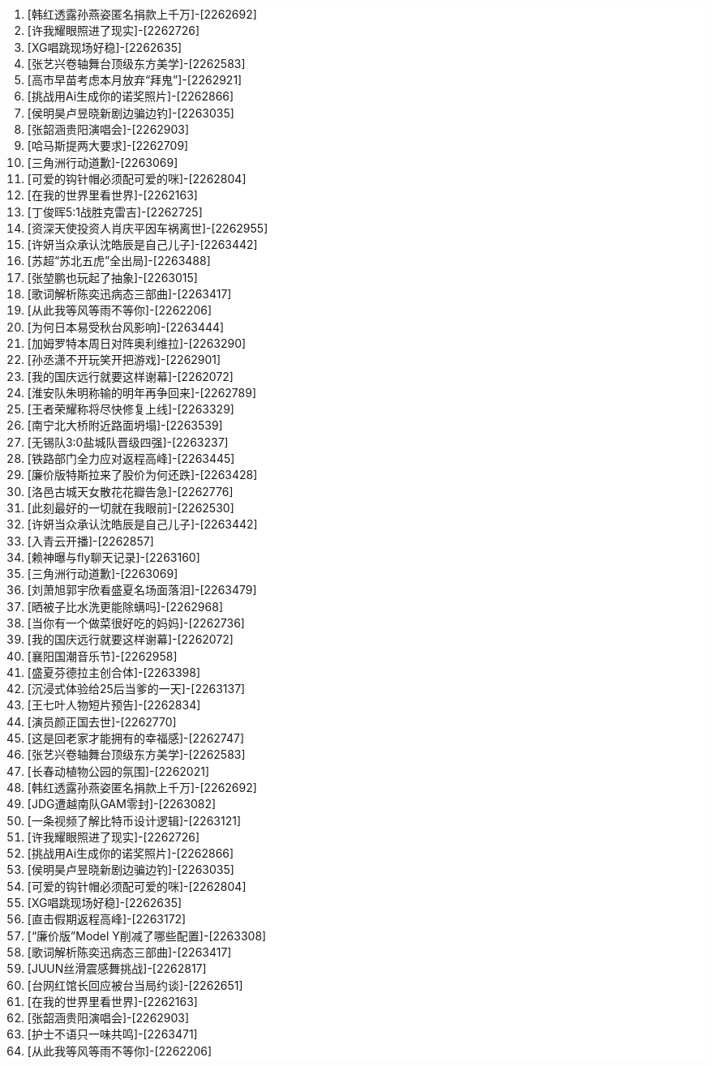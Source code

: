 1. [韩红透露孙燕姿匿名捐款上千万]-[2262692]
1. [许我耀眼照进了现实]-[2262726]
1. [XG唱跳现场好稳]-[2262635]
1. [张艺兴卷轴舞台顶级东方美学]-[2262583]
1. [高市早苗考虑本月放弃“拜鬼”]-[2262921]
1. [挑战用Ai生成你的诺奖照片]-[2262866]
1. [侯明昊卢昱晓新剧边骗边钓]-[2263035]
1. [张韶涵贵阳演唱会]-[2262903]
1. [哈马斯提两大要求]-[2262709]
1. [三角洲行动道歉]-[2263069]
1. [可爱的钩针帽必须配可爱的咪]-[2262804]
1. [在我的世界里看世界]-[2262163]
1. [丁俊晖5:1战胜克雷吉]-[2262725]
1. [资深天使投资人肖庆平因车祸离世]-[2262955]
1. [许妍当众承认沈皓辰是自己儿子]-[2263442]
1. [苏超“苏北五虎”全出局]-[2263488]
1. [张堃鹏也玩起了抽象]-[2263015]
1. [歌词解析陈奕迅病态三部曲]-[2263417]
1. [从此我等风等雨不等你]-[2262206]
1. [为何日本易受秋台风影响]-[2263444]
1. [加姆罗特本周日对阵奥利维拉]-[2263290]
1. [孙丞潇不开玩笑开把游戏]-[2262901]
1. [我的国庆远行就要这样谢幕]-[2262072]
1. [淮安队朱明称输的明年再争回来]-[2262789]
1. [王者荣耀称将尽快修复上线]-[2263329]
1. [南宁北大桥附近路面坍塌]-[2263539]
1. [无锡队3:0盐城队晋级四强]-[2263237]
1. [铁路部门全力应对返程高峰]-[2263445]
1. [廉价版特斯拉来了股价为何还跌]-[2263428]
1. [洛邑古城天女散花花瓣告急]-[2262776]
1. [此刻最好的一切就在我眼前]-[2262530]
1. [许妍当众承认沈皓辰是自己儿子]-[2263442]
1. [入青云开播]-[2262857]
1. [赖神曝与fly聊天记录]-[2263160]
1. [三角洲行动道歉]-[2263069]
1. [刘萧旭郭宇欣看盛夏名场面落泪]-[2263479]
1. [晒被子比水洗更能除螨吗]-[2262968]
1. [当你有一个做菜很好吃的妈妈]-[2262736]
1. [我的国庆远行就要这样谢幕]-[2262072]
1. [襄阳国潮音乐节]-[2262958]
1. [盛夏芬德拉主创合体]-[2263398]
1. [沉浸式体验给25后当爹的一天]-[2263137]
1. [王七叶人物短片预告]-[2262834]
1. [演员颜正国去世]-[2262770]
1. [这是回老家才能拥有的幸福感]-[2262747]
1. [张艺兴卷轴舞台顶级东方美学]-[2262583]
1. [长春动植物公园的氛围]-[2262021]
1. [韩红透露孙燕姿匿名捐款上千万]-[2262692]
1. [JDG遭越南队GAM零封]-[2263082]
1. [一条视频了解比特币设计逻辑]-[2263121]
1. [许我耀眼照进了现实]-[2262726]
1. [挑战用Ai生成你的诺奖照片]-[2262866]
1. [侯明昊卢昱晓新剧边骗边钓]-[2263035]
1. [可爱的钩针帽必须配可爱的咪]-[2262804]
1. [XG唱跳现场好稳]-[2262635]
1. [直击假期返程高峰]-[2263172]
1. [“廉价版”Model Y削减了哪些配置]-[2263308]
1. [歌词解析陈奕迅病态三部曲]-[2263417]
1. [JUUN丝滑震感舞挑战]-[2262817]
1. [台网红馆长回应被台当局约谈]-[2262651]
1. [在我的世界里看世界]-[2262163]
1. [张韶涵贵阳演唱会]-[2262903]
1. [护士不语只一味共鸣]-[2263471]
1. [从此我等风等雨不等你]-[2262206]